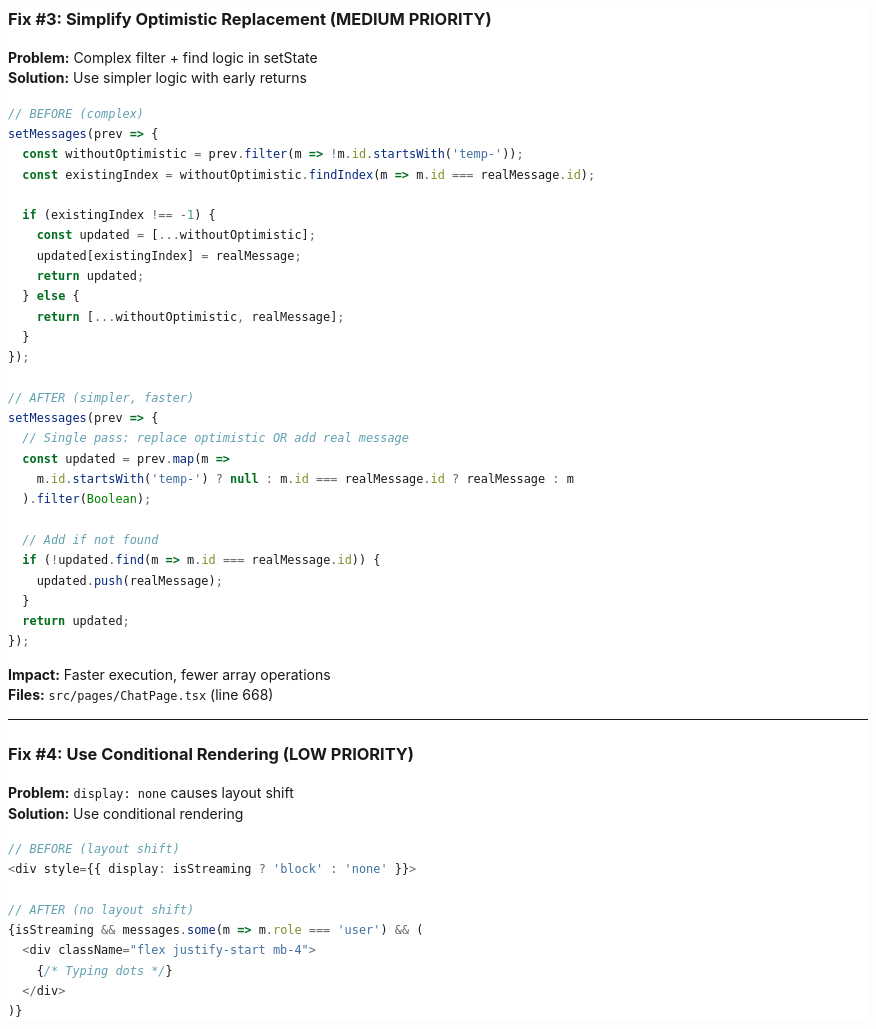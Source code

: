 
### **Fix #3: Simplify Optimistic Replacement (MEDIUM PRIORITY)**

**Problem:** Complex filter + find logic in setState  
**Solution:** Use simpler logic with early returns

```typescript
// BEFORE (complex)
setMessages(prev => {
  const withoutOptimistic = prev.filter(m => !m.id.startsWith('temp-'));
  const existingIndex = withoutOptimistic.findIndex(m => m.id === realMessage.id);
  
  if (existingIndex !== -1) {
    const updated = [...withoutOptimistic];
    updated[existingIndex] = realMessage;
    return updated;
  } else {
    return [...withoutOptimistic, realMessage];
  }
});

// AFTER (simpler, faster)
setMessages(prev => {
  // Single pass: replace optimistic OR add real message
  const updated = prev.map(m => 
    m.id.startsWith('temp-') ? null : m.id === realMessage.id ? realMessage : m
  ).filter(Boolean);
  
  // Add if not found
  if (!updated.find(m => m.id === realMessage.id)) {
    updated.push(realMessage);
  }
  return updated;
});
```

**Impact:** Faster execution, fewer array operations  
**Files:** `src/pages/ChatPage.tsx` (line 668)

---

### **Fix #4: Use Conditional Rendering (LOW PRIORITY)**

**Problem:** `display: none` causes layout shift  
**Solution:** Use conditional rendering

```typescript
// BEFORE (layout shift)
<div style={{ display: isStreaming ? 'block' : 'none' }}>

// AFTER (no layout shift)
{isStreaming && messages.some(m => m.role === 'user') && (
  <div className="flex justify-start mb-4">
    {/* Typing dots */}
  </div>
)}
```
